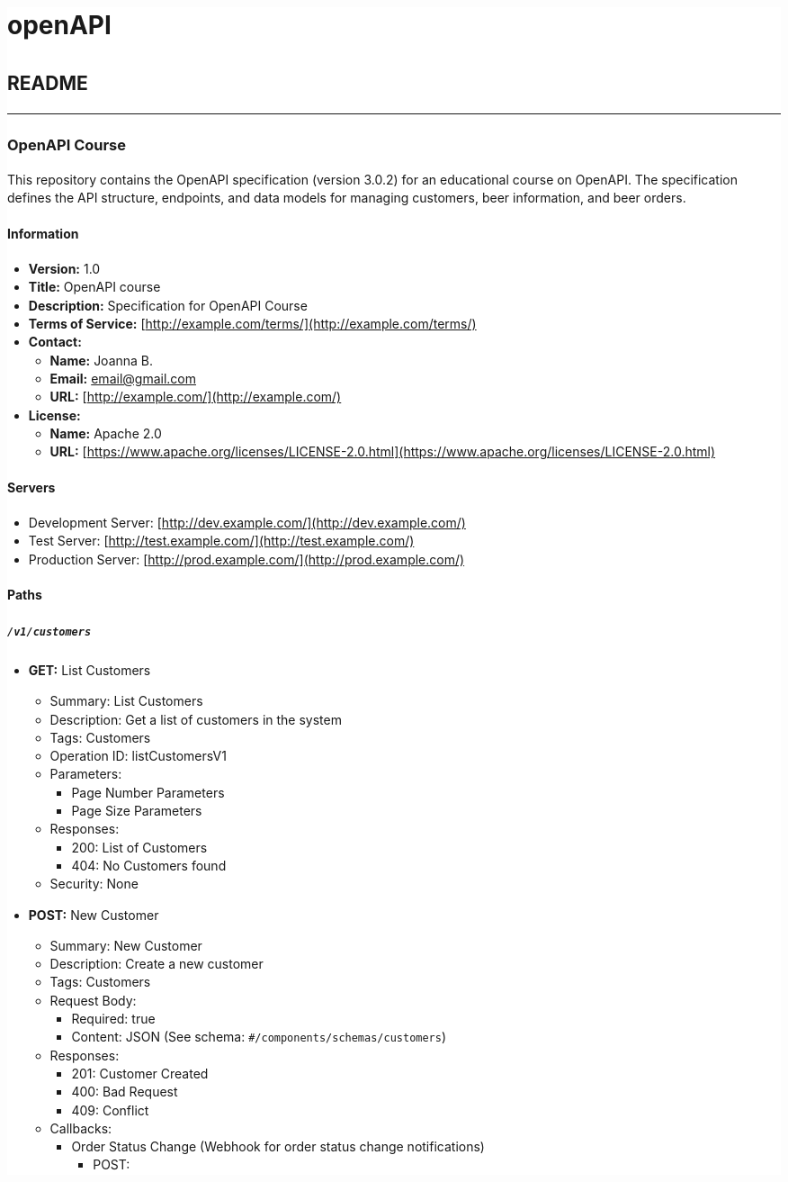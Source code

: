 # openAPI
## README

---

### OpenAPI Course

This repository contains the OpenAPI specification (version 3.0.2) for an educational course on OpenAPI. The specification defines the API structure, endpoints, and data models for managing customers, beer information, and beer orders.

#### Information

- **Version:** 1.0
- **Title:** OpenAPI course
- **Description:** Specification for OpenAPI Course
- **Terms of Service:** [http://example.com/terms/](http://example.com/terms/)
- **Contact:**
  - **Name:** Joanna B.
  - **Email:** email@gmail.com
  - **URL:** [http://example.com/](http://example.com/)
- **License:**
  - **Name:** Apache 2.0
  - **URL:** [https://www.apache.org/licenses/LICENSE-2.0.html](https://www.apache.org/licenses/LICENSE-2.0.html)

#### Servers

- Development Server: [http://dev.example.com/](http://dev.example.com/)
- Test Server: [http://test.example.com/](http://test.example.com/)
- Production Server: [http://prod.example.com/](http://prod.example.com/)

#### Paths

##### `/v1/customers`

- **GET:** List Customers
  - Summary: List Customers
  - Description: Get a list of customers in the system
  - Tags: Customers
  - Operation ID: listCustomersV1
  - Parameters:
    - Page Number Parameters
    - Page Size Parameters
  - Responses:
    - 200: List of Customers
    - 404: No Customers found
  - Security: None

- **POST:** New Customer
  - Summary: New Customer
  - Description: Create a new customer
  - Tags: Customers
  - Request Body:
    - Required: true
    - Content: JSON (See schema: `#/components/schemas/customers`)
  - Responses:
    - 201: Customer Created
    - 400: Bad Request
    - 409: Conflict
  - Callbacks:
    - Order Status Change (Webhook for order status change notifications)
      - POST: